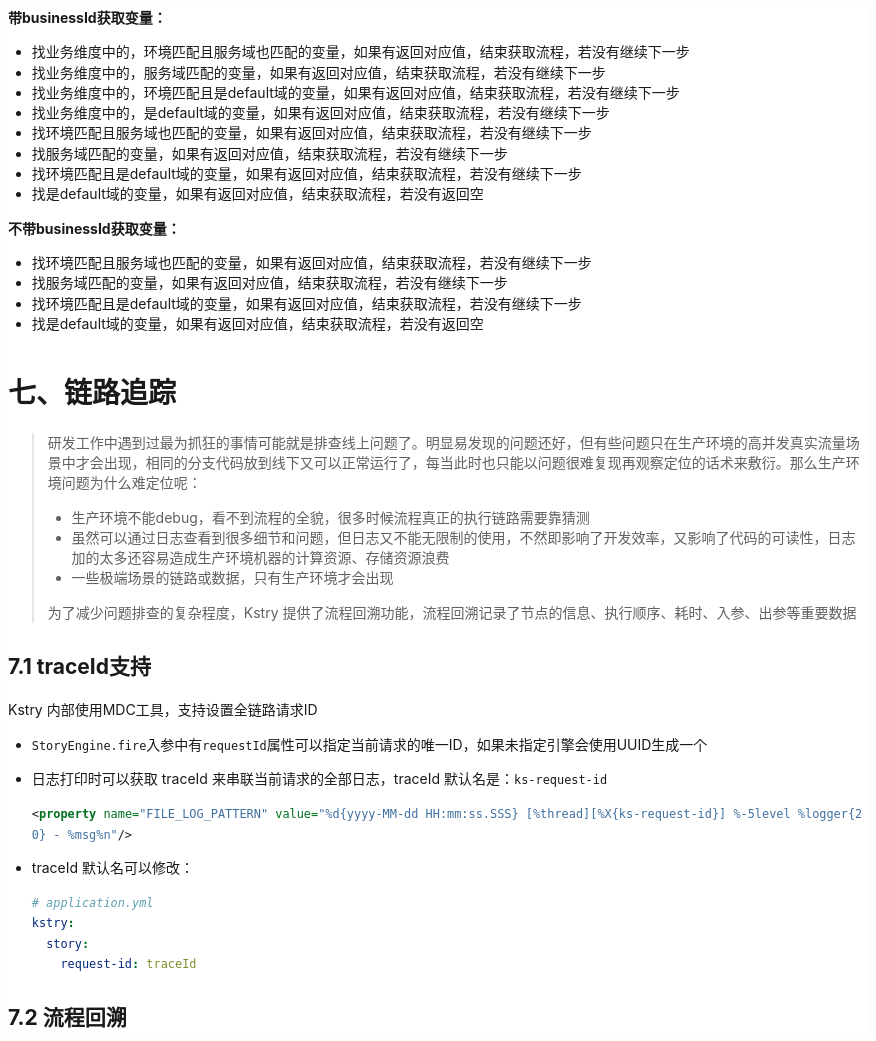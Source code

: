 **带businessId获取变量：**

- 找业务维度中的，环境匹配且服务域也匹配的变量，如果有返回对应值，结束获取流程，若没有继续下一步
- 找业务维度中的，服务域匹配的变量，如果有返回对应值，结束获取流程，若没有继续下一步
- 找业务维度中的，环境匹配且是default域的变量，如果有返回对应值，结束获取流程，若没有继续下一步
- 找业务维度中的，是default域的变量，如果有返回对应值，结束获取流程，若没有继续下一步
- 找环境匹配且服务域也匹配的变量，如果有返回对应值，结束获取流程，若没有继续下一步
- 找服务域匹配的变量，如果有返回对应值，结束获取流程，若没有继续下一步
- 找环境匹配且是default域的变量，如果有返回对应值，结束获取流程，若没有继续下一步
- 找是default域的变量，如果有返回对应值，结束获取流程，若没有返回空

**不带businessId获取变量：**

- 找环境匹配且服务域也匹配的变量，如果有返回对应值，结束获取流程，若没有继续下一步
- 找服务域匹配的变量，如果有返回对应值，结束获取流程，若没有继续下一步
- 找环境匹配且是default域的变量，如果有返回对应值，结束获取流程，若没有继续下一步
- 找是default域的变量，如果有返回对应值，结束获取流程，若没有返回空



# 七、链路追踪

> 研发工作中遇到过最为抓狂的事情可能就是排查线上问题了。明显易发现的问题还好，但有些问题只在生产环境的高并发真实流量场景中才会出现，相同的分支代码放到线下又可以正常运行了，每当此时也只能以问题很难复现再观察定位的话术来敷衍。那么生产环境问题为什么难定位呢：
>
> - 生产环境不能debug，看不到流程的全貌，很多时候流程真正的执行链路需要靠猜测
> - 虽然可以通过日志查看到很多细节和问题，但日志又不能无限制的使用，不然即影响了开发效率，又影响了代码的可读性，日志加的太多还容易造成生产环境机器的计算资源、存储资源浪费
> - 一些极端场景的链路或数据，只有生产环境才会出现
>
> 为了减少问题排查的复杂程度，Kstry 提供了流程回溯功能，流程回溯记录了节点的信息、执行顺序、耗时、入参、出参等重要数据

## 7.1 traceId支持

Kstry 内部使用MDC工具，支持设置全链路请求ID

- `StoryEngine.fire`入参中有`requestId`属性可以指定当前请求的唯一ID，如果未指定引擎会使用UUID生成一个

- 日志打印时可以获取 traceId 来串联当前请求的全部日志，traceId 默认名是：`ks-request-id`

  ``` xml
  <property name="FILE_LOG_PATTERN" value="%d{yyyy-MM-dd HH:mm:ss.SSS} [%thread][%X{ks-request-id}] %-5level %logger{20} - %msg%n"/>
  ```

- traceId 默认名可以修改：

  ``` yaml
  # application.yml
  kstry:
    story:
      request-id: traceId
  ```



## 7.2 流程回溯
